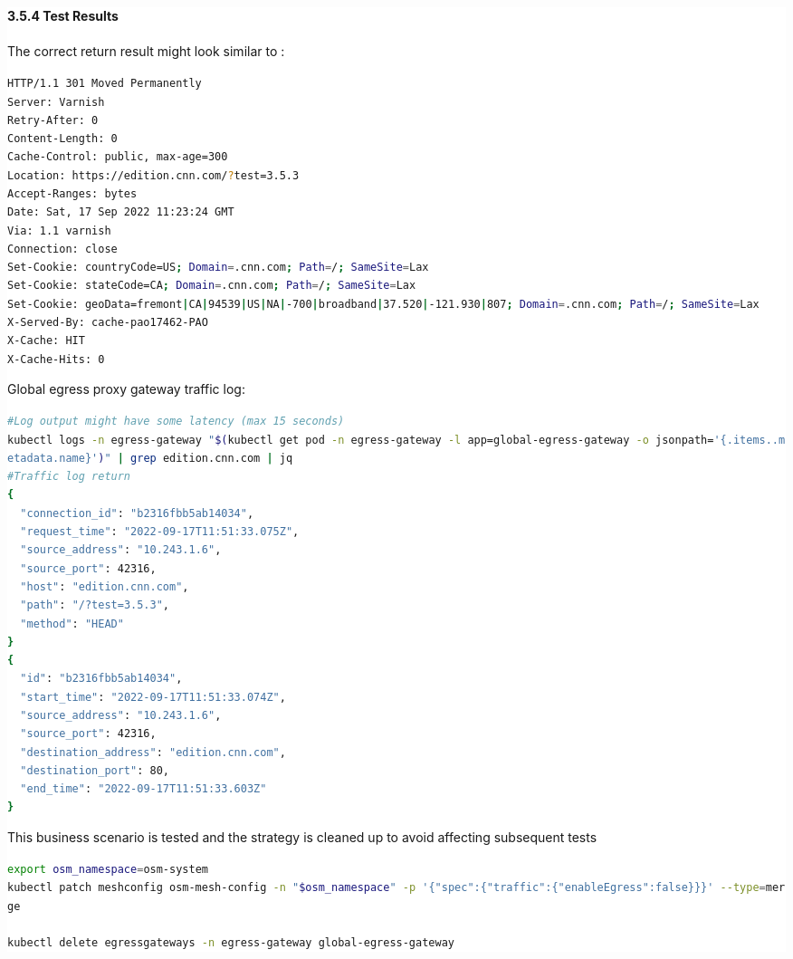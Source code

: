 #### 3.5.4 Test Results

The correct return result might look similar to :

```bash
HTTP/1.1 301 Moved Permanently
Server: Varnish
Retry-After: 0
Content-Length: 0
Cache-Control: public, max-age=300
Location: https://edition.cnn.com/?test=3.5.3
Accept-Ranges: bytes
Date: Sat, 17 Sep 2022 11:23:24 GMT
Via: 1.1 varnish
Connection: close
Set-Cookie: countryCode=US; Domain=.cnn.com; Path=/; SameSite=Lax
Set-Cookie: stateCode=CA; Domain=.cnn.com; Path=/; SameSite=Lax
Set-Cookie: geoData=fremont|CA|94539|US|NA|-700|broadband|37.520|-121.930|807; Domain=.cnn.com; Path=/; SameSite=Lax
X-Served-By: cache-pao17462-PAO
X-Cache: HIT
X-Cache-Hits: 0
```

Global egress proxy gateway traffic log:

```bash
#Log output might have some latency (max 15 seconds)
kubectl logs -n egress-gateway "$(kubectl get pod -n egress-gateway -l app=global-egress-gateway -o jsonpath='{.items..metadata.name}')" | grep edition.cnn.com | jq
#Traffic log return
{
  "connection_id": "b2316fbb5ab14034",
  "request_time": "2022-09-17T11:51:33.075Z",
  "source_address": "10.243.1.6",
  "source_port": 42316,
  "host": "edition.cnn.com",
  "path": "/?test=3.5.3",
  "method": "HEAD"
}
{
  "id": "b2316fbb5ab14034",
  "start_time": "2022-09-17T11:51:33.074Z",
  "source_address": "10.243.1.6",
  "source_port": 42316,
  "destination_address": "edition.cnn.com",
  "destination_port": 80,
  "end_time": "2022-09-17T11:51:33.603Z"
}
```

This business scenario is tested and the strategy is cleaned up to avoid affecting subsequent tests

```bash
export osm_namespace=osm-system
kubectl patch meshconfig osm-mesh-config -n "$osm_namespace" -p '{"spec":{"traffic":{"enableEgress":false}}}' --type=merge

kubectl delete egressgateways -n egress-gateway global-egress-gateway
```
